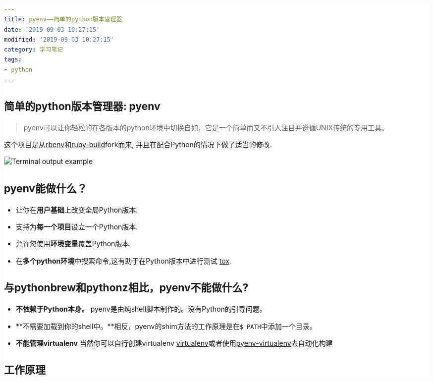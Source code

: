 ```yaml
---
title: pyenv——简单的python版本管理器
date: '2019-09-03 10:27:15'
modified: '2019-09-03 10:27:15'
category: 学习笔记
tags:
- python
---
```


## 简单的python版本管理器: pyenv



> pyenv可以让你轻松的在各版本的python环境中切换自如，它是一个简单而又不引人注目并遵循UNIX传统的专用工具。



这个项目是从[rbenv](https://github.com/rbenv/rbenv)和[ruby-build](https://github.com/rbenv/ruby-build)fork而来, 并且在配合Python的情况下做了适当的修改.



![Terminal output example][1]





## pyenv能做什么？



* 让你在**用户基础**上改变全局Python版本.

* 支持为**每一个项目**设立一个Python版本.

* 允许您使用**环境变量**覆盖Python版本.

* 在**多个python环境**中搜索命令,这有助于在Python版本中进行测试 [tox](https://pypi.python.org/pypi/tox).





## 与pythonbrew和pythonz相比，pyenv不能做什么?



* **不依赖于Python本身。** pyenv是由纯shell脚本制作的。没有Python的引导问题。

* **不需要加载到你的shell中。**相反，pyenv的shim方法的工作原理是在`$ PATH`中添加一个目录。

* **不能管理virtualenv** 当然你可以自行创建virtualenv [virtualenv](https://pypi.python.org/pypi/virtualenv)或者使用[pyenv-virtualenv](https://github.com/pyenv/pyenv-virtualenv)去自动化构建



## 工作原理



  [pyenv-virtualenv]: https://github.com/pyenv/pyenv-virtualenv#readme
  [hooks]: https://github.com/pyenv/pyenv/wiki/Authoring-plugins#pyenv-hooks
  [1]: https://blog.cdn.thinkmoon.cn/blog/typecho/2019-09-03T02:26:51.png
  [2]: https://www.thinkmoon.cn/usr/uploads/2019/01/1698659685.png